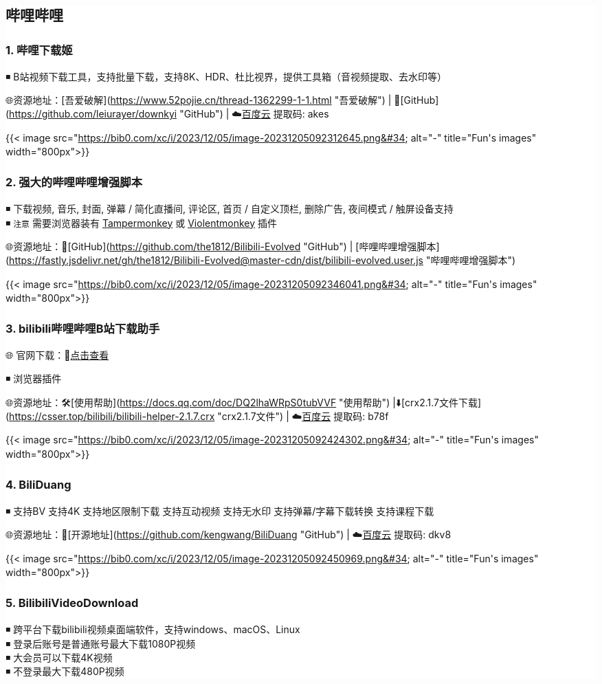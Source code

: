## 哔哩哔哩

### 1\. 哔哩下载姬

◾ B站视频下载工具，支持批量下载，支持8K、HDR、杜比视界，提供工具箱（音视频提取、去水印等）

🌐资源地址：[吾爱破解](https://www.52pojie.cn/thread-1362299-1-1.html &#34;吾爱破解&#34;) | 🧩[GitHub](https://github.com/leiurayer/downkyi &#34;GitHub&#34;) | ☁️[百度云](https://pan.baidu.com/s/1DjheHhAzCP2X-YbThTZigw?pwd=akes) 提取码: akes 

{{&lt; image src=&#34;https://bib0.com/xc/i/2023/12/05/image-20231205092312645.png&#34; alt=&#34;-&#34; title=&#34;Fun&#39;s images&#34; width=&#34;800px&#34;&gt;}}  

### 2\. 强大的哔哩哔哩增强脚本

◾ 下载视频, 音乐, 封面, 弹幕 / 简化直播间, 评论区, 首页 / 自定义顶栏, 删除广告, 夜间模式 / 触屏设备支持  
◾ `注意` 需要浏览器装有 [Tampermonkey](https://tampermonkey.net/) 或 [Violentmonkey](https://violentmonkey.github.io/) 插件

🌐资源地址：🧩[GitHub](https://github.com/the1812/Bilibili-Evolved &#34;GitHub&#34;) | [哔哩哔哩增强脚本](https://fastly.jsdelivr.net/gh/the1812/Bilibili-Evolved@master-cdn/dist/bilibili-evolved.user.js &#34;哔哩哔哩增强脚本&#34;)

{{&lt; image src=&#34;https://bib0.com/xc/i/2023/12/05/image-20231205092346041.png&#34; alt=&#34;-&#34; title=&#34;Fun&#39;s images&#34; width=&#34;800px&#34;&gt;}}  

### 3\. bilibili哔哩哔哩B站下载助手

🌐 官网下载：🚩[点击查看](https://csser.top/)

◾ 浏览器插件

🌐资源地址：🛠[使用帮助](https://docs.qq.com/doc/DQ2lhaWRpS0tubVVF &#34;使用帮助&#34;) |⬇️[crx2.1.7文件下载](https://csser.top/bilibili/bilibili-helper-2.1.7.crx &#34;crx2.1.7文件&#34;) | ☁️[百度云](https://pan.baidu.com/s/19138NrN464hcTRQpz_J0sg?pwd=b78f) 提取码: b78f 

{{&lt; image src=&#34;https://bib0.com/xc/i/2023/12/05/image-20231205092424302.png&#34; alt=&#34;-&#34; title=&#34;Fun&#39;s images&#34; width=&#34;800px&#34;&gt;}}  

### 4\. BiliDuang

◾ 支持BV 支持4K 支持地区限制下载 支持互动视频 支持无水印 支持弹幕/字幕下载转换 支持课程下载

🌐资源地址：🧩[开源地址](https://github.com/kengwang/BiliDuang &#34;GitHub&#34;) | ☁️[百度云](https://pan.baidu.com/s/1-E34s8DpzQsLs66D1Nfqrw?pwd=dkv8) 提取码: dkv8 

{{&lt; image src=&#34;https://bib0.com/xc/i/2023/12/05/image-20231205092450969.png&#34; alt=&#34;-&#34; title=&#34;Fun&#39;s images&#34; width=&#34;800px&#34;&gt;}}  

### 5\. BilibiliVideoDownload

◾ 跨平台下载bilibili视频桌面端软件，支持windows、macOS、Linux  
◾ 登录后账号是普通账号最大下载1080P视频  
◾ 大会员可以下载4K视频  
◾ 不登录最大下载480P视频
